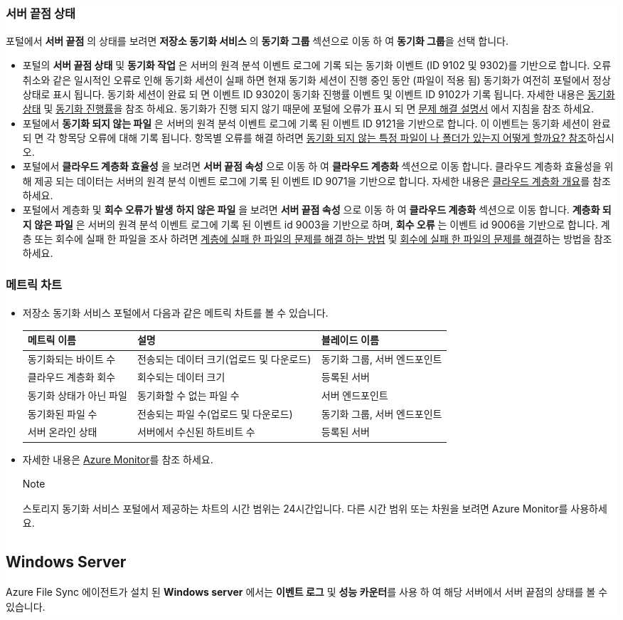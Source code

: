 ### <a name="server-endpoint-health"></a>서버 끝점 상태

포털에서 **서버 끝점** 의 상태를 보려면 **저장소 동기화 서비스** 의 **동기화 그룹** 섹션으로 이동 하 여 **동기화 그룹**을 선택 합니다.

- 포털의 **서버 끝점 상태** 및 **동기화 작업** 은 서버의 원격 분석 이벤트 로그에 기록 되는 동기화 이벤트 (ID 9102 및 9302)를 기반으로 합니다. 오류 취소와 같은 일시적인 오류로 인해 동기화 세션이 실패 하면 현재 동기화 세션이 진행 중인 동안 (파일이 적용 됨) 동기화가 여전히 포털에서 정상 상태로 표시 됩니다. 동기화 세션이 완료 되 면 이벤트 ID 9302이 동기화 진행률 이벤트 및 이벤트 ID 9102가 기록 됩니다.  자세한 내용은 [동기화 상태](https://docs.microsoft.com/azure/storage/files/storage-sync-files-troubleshoot?tabs=server%2Cazure-portal#broken-sync) 및 [동기화 진행률](https://docs.microsoft.com/azure/storage/files/storage-sync-files-troubleshoot?tabs=server%2Cazure-portal#how-do-i-monitor-the-progress-of-a-current-sync-session)을 참조 하세요. 동기화가 진행 되지 않기 때문에 포털에 오류가 표시 되 면 [문제 해결 설명서](https://docs.microsoft.com/azure/storage/files/storage-sync-files-troubleshoot?tabs=portal1%2Cazure-portal#common-sync-errors) 에서 지침을 참조 하세요.
- 포털에서 **동기화 되지 않는 파일** 은 서버의 원격 분석 이벤트 로그에 기록 된 이벤트 ID 9121을 기반으로 합니다. 이 이벤트는 동기화 세션이 완료 되 면 각 항목당 오류에 대해 기록 됩니다. 항목별 오류를 해결 하려면 [동기화 되지 않는 특정 파일이 나 폴더가 있는지 어떻게 할까요? 참조](https://docs.microsoft.com/azure/storage/files/storage-sync-files-troubleshoot?tabs=server%2Cazure-portal#how-do-i-see-if-there-are-specific-files-or-folders-that-are-not-syncing)하십시오.
- 포털에서 **클라우드 계층화 효율성** 을 보려면 **서버 끝점 속성** 으로 이동 하 여 **클라우드 계층화** 섹션으로 이동 합니다. 클라우드 계층화 효율성을 위해 제공 되는 데이터는 서버의 원격 분석 이벤트 로그에 기록 된 이벤트 ID 9071을 기반으로 합니다. 자세한 내용은 [클라우드 계층화 개요](https://docs.microsoft.com/azure/storage/files/storage-sync-cloud-tiering)를 참조하세요.
- 포털에서 계층화 및 **회수 오류가 발생** **하지 않은 파일** 을 보려면 **서버 끝점 속성** 으로 이동 하 여 **클라우드 계층화** 섹션으로 이동 합니다. **계층화 되지 않은 파일** 은 서버의 원격 분석 이벤트 로그에 기록 된 이벤트 id 9003을 기반으로 하며, **회수 오류** 는 이벤트 id 9006을 기반으로 합니다. 계층 또는 회수에 실패 한 파일을 조사 하려면 [계층에 실패 한 파일의 문제를 해결 하는 방법](https://docs.microsoft.com/azure/storage/files/storage-sync-files-troubleshoot?tabs=portal1%2Cazure-portal#how-to-troubleshoot-files-that-fail-to-tier) 및 [회수에 실패 한 파일의 문제를 해결](https://docs.microsoft.com/azure/storage/files/storage-sync-files-troubleshoot?tabs=portal1%2Cazure-portal#how-to-troubleshoot-files-that-fail-to-be-recalled)하는 방법을 참조 하세요.

### <a name="metric-charts"></a>메트릭 차트

- 저장소 동기화 서비스 포털에서 다음과 같은 메트릭 차트를 볼 수 있습니다.

  | 메트릭 이름 | 설명 | 블레이드 이름 |
  |-|-|-|
  | 동기화되는 바이트 수 | 전송되는 데이터 크기(업로드 및 다운로드) | 동기화 그룹, 서버 엔드포인트 |
  | 클라우드 계층화 회수 | 회수되는 데이터 크기 | 등록된 서버 |
  | 동기화 상태가 아닌 파일 | 동기화할 수 없는 파일 수 | 서버 엔드포인트 |
  | 동기화된 파일 수 | 전송되는 파일 수(업로드 및 다운로드) | 동기화 그룹, 서버 엔드포인트 |
  | 서버 온라인 상태 | 서버에서 수신된 하트비트 수 | 등록된 서버 |

- 자세한 내용은 [Azure Monitor](https://docs.microsoft.com/azure/storage/files/storage-sync-files-monitoring#azure-monitor)를 참조 하세요.

  > [!Note]  
  > 스토리지 동기화 서비스 포털에서 제공하는 차트의 시간 범위는 24시간입니다. 다른 시간 범위 또는 차원을 보려면 Azure Monitor를 사용하세요.

## <a name="windows-server"></a>Windows Server

Azure File Sync 에이전트가 설치 된 **Windows server** 에서는 **이벤트 로그** 및 **성능 카운터**를 사용 하 여 해당 서버에서 서버 끝점의 상태를 볼 수 있습니다.
